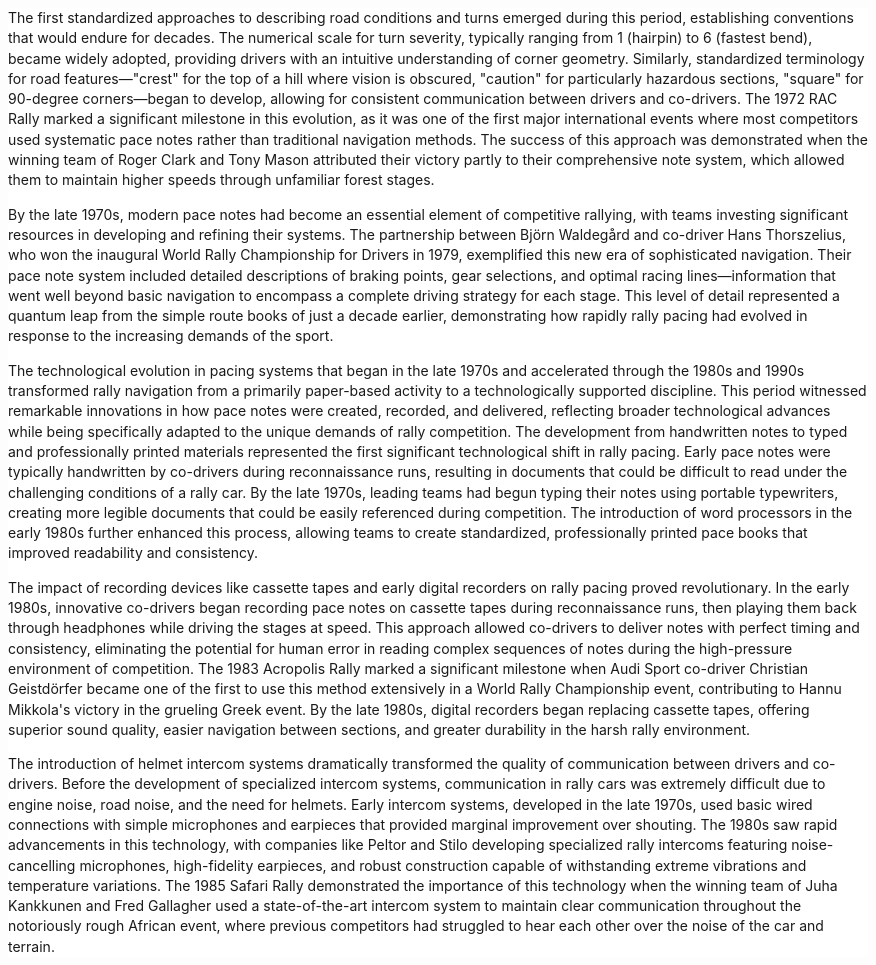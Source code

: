 The first standardized approaches to describing road conditions and turns emerged during this period, establishing conventions that would endure for decades. The numerical scale for turn severity, typically ranging from 1 (hairpin) to 6 (fastest bend), became widely adopted, providing drivers with an intuitive understanding of corner geometry. Similarly, standardized terminology for road features—"crest" for the top of a hill where vision is obscured, "caution" for particularly hazardous sections, "square" for 90-degree corners—began to develop, allowing for consistent communication between drivers and co-drivers. The 1972 RAC Rally marked a significant milestone in this evolution, as it was one of the first major international events where most competitors used systematic pace notes rather than traditional navigation methods. The success of this approach was demonstrated when the winning team of Roger Clark and Tony Mason attributed their victory partly to their comprehensive note system, which allowed them to maintain higher speeds through unfamiliar forest stages.

By the late 1970s, modern pace notes had become an essential element of competitive rallying, with teams investing significant resources in developing and refining their systems. The partnership between Björn Waldegård and co-driver Hans Thorszelius, who won the inaugural World Rally Championship for Drivers in 1979, exemplified this new era of sophisticated navigation. Their pace note system included detailed descriptions of braking points, gear selections, and optimal racing lines—information that went well beyond basic navigation to encompass a complete driving strategy for each stage. This level of detail represented a quantum leap from the simple route books of just a decade earlier, demonstrating how rapidly rally pacing had evolved in response to the increasing demands of the sport.

The technological evolution in pacing systems that began in the late 1970s and accelerated through the 1980s and 1990s transformed rally navigation from a primarily paper-based activity to a technologically supported discipline. This period witnessed remarkable innovations in how pace notes were created, recorded, and delivered, reflecting broader technological advances while being specifically adapted to the unique demands of rally competition. The development from handwritten notes to typed and professionally printed materials represented the first significant technological shift in rally pacing. Early pace notes were typically handwritten by co-drivers during reconnaissance runs, resulting in documents that could be difficult to read under the challenging conditions of a rally car. By the late 1970s, leading teams had begun typing their notes using portable typewriters, creating more legible documents that could be easily referenced during competition. The introduction of word processors in the early 1980s further enhanced this process, allowing teams to create standardized, professionally printed pace books that improved readability and consistency.

The impact of recording devices like cassette tapes and early digital recorders on rally pacing proved revolutionary. In the early 1980s, innovative co-drivers began recording pace notes on cassette tapes during reconnaissance runs, then playing them back through headphones while driving the stages at speed. This approach allowed co-drivers to deliver notes with perfect timing and consistency, eliminating the potential for human error in reading complex sequences of notes during the high-pressure environment of competition. The 1983 Acropolis Rally marked a significant milestone when Audi Sport co-driver Christian Geistdörfer became one of the first to use this method extensively in a World Rally Championship event, contributing to Hannu Mikkola's victory in the grueling Greek event. By the late 1980s, digital recorders began replacing cassette tapes, offering superior sound quality, easier navigation between sections, and greater durability in the harsh rally environment.

The introduction of helmet intercom systems dramatically transformed the quality of communication between drivers and co-drivers. Before the development of specialized intercom systems, communication in rally cars was extremely difficult due to engine noise, road noise, and the need for helmets. Early intercom systems, developed in the late 1970s, used basic wired connections with simple microphones and earpieces that provided marginal improvement over shouting. The 1980s saw rapid advancements in this technology, with companies like Peltor and Stilo developing specialized rally intercoms featuring noise-cancelling microphones, high-fidelity earpieces, and robust construction capable of withstanding extreme vibrations and temperature variations. The 1985 Safari Rally demonstrated the importance of this technology when the winning team of Juha Kankkunen and Fred Gallagher used a state-of-the-art intercom system to maintain clear communication throughout the notoriously rough African event, where previous competitors had struggled to hear each other over the noise of the car and terrain.
